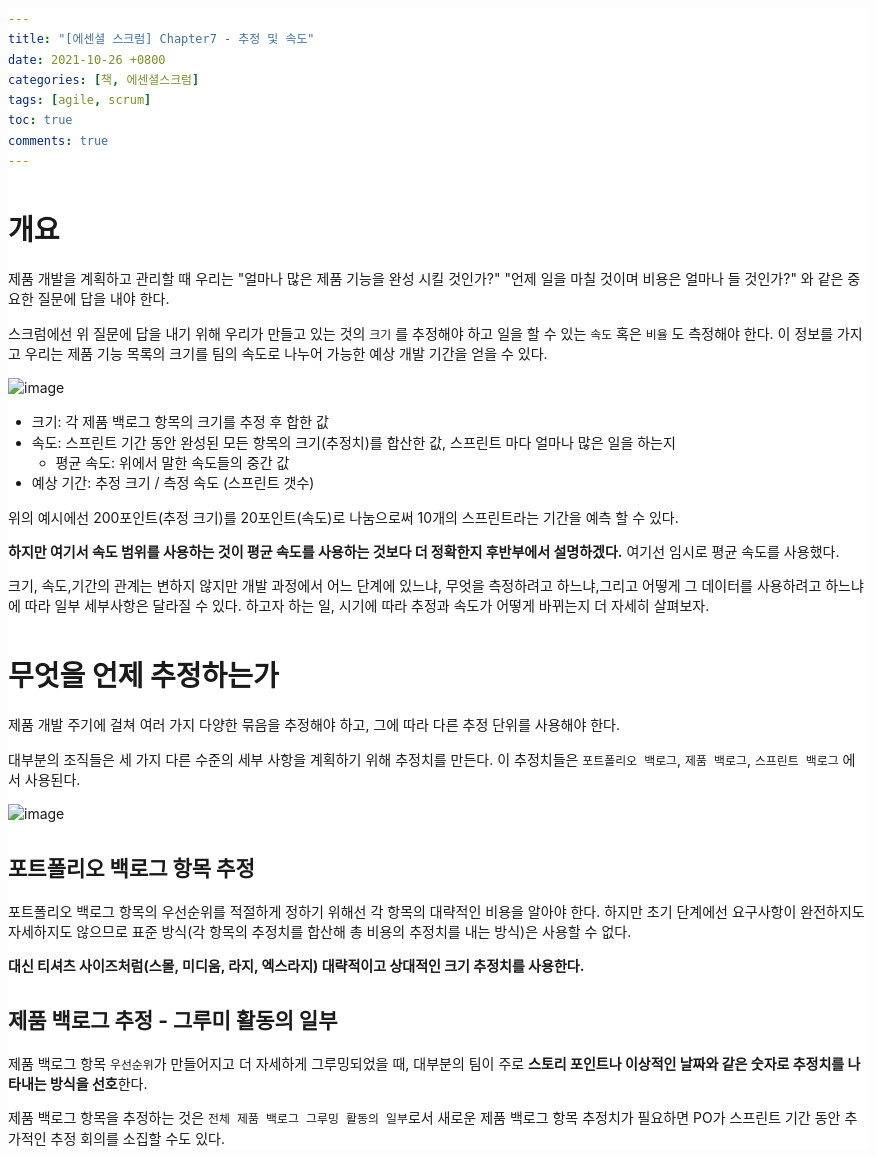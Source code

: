 ```yaml
---
title: "[에센셜 스크럼] Chapter7 - 추정 및 속도"
date: 2021-10-26 +0800
categories: [책, 에센셜스크럼]
tags: [agile, scrum] 
toc: true
comments: true
---
```


# 개요

제품 개발을 계획하고 관리할 때 우리는 "얼마나 많은 제품 기능을 완성 시킬 것인가?" "언제 일을 마칠 것이며 비용은 얼마나 들 것인가?" 와 같은 중요한 질문에 답을 내야 한다.

스크럼에선 위 질문에 답을 내기 위해 우리가 만들고 있는 것의 `크기` 를 추정해야 하고 일을 할 수 있는 `속도` 혹은 `비율` 도 측정해야 한다. 이 정보를 가지고 우리는 제품 기능 목록의 크기를 팀의 속도로 나누어 가능한 예상 개발 기간을 얻을 수 있다.

![image](https://user-images.githubusercontent.com/44339530/138849285-b6e330d7-87c2-4d0c-8639-20831897281e.png)

- 크기: 각 제품 백로그 항목의 크기를 추정 후 합한 값
- 속도: 스프린트 기간 동안 완성된 모든 항목의 크기(추정치)를 합산한 값, 스프린트 마다 얼마나 많은 일을 하는지
  - 평균 속도: 위에서 말한 속도들의 중간 값
- 예상 기간: 추정 크기 / 측정 속도 (스프린트 갯수)

위의 예시에선 200포인트(추정 크기)를 20포인트(속도)로 나눔으로써 10개의 스프린트라는 기간을 예측 할 수 있다.

<b>하지만 여기서 속도 범위를 사용하는 것이 평균 속도를 사용하는 것보다 더 정확한지 후반부에서 설명하겠다.</b> 여기선 임시로 평균 속도를 사용했다.

크기, 속도,기간의 관계는 변하지 않지만 개발 과정에서 어느 단계에 있느냐, 무엇을 측정하려고 하느냐,그리고 어떻게 그 데이터를 사용하려고 하느냐에 따라 일부 세부사항은 달라질 수 있다. 하고자 하는 일, 시기에 따라 추정과 속도가 어떻게 바뀌는지 더 자세히 살펴보자.

# 무엇을 언제 추정하는가

제품 개발 주기에 걸쳐 여러 가지 다양한 묶음을 추정해야 하고, 그에 따라 다른 추정 단위를 사용해야 한다.

대부분의 조직들은 세 가지 다른 수준의 세부 사항을 계획하기 위해 추정치를 만든다. 이 추정치들은 `포트폴리오 백로그`, `제품 백로그`, `스프린트 백로그` 에서 사용된다.

![image](https://user-images.githubusercontent.com/44339530/138855480-81b04c00-d658-4298-9a6b-da4ff248f6ff.png)

## 포트폴리오 백로그 항목 추정
포트폴리오 백로그 항목의 우선순위를 적절하게 정하기 위해선 각 항목의 대략적인 비용을 알아야 한다. 하지만 초기 단계에선 요구사항이 완전하지도 자세하지도 않으므로 표준 방식(각 항목의 추정치를 합산해 총 비용의 추정치를 내는 방식)은 사용할 수 없다.

<b>대신 티셔츠 사이즈처럼(스몰, 미디움, 라지, 엑스라지) 대략적이고 상대적인 크기 추정치를 사용한다.</b>

## 제품 백로그 추정 - 그루미 활동의 일부
제품 백로그 항목 `우선순위`가 만들어지고 더 자세하게 그루밍되었을 때, 대부분의 팀이 주로 <b>스토리 포인트나 이상적인 날짜와 같은 숫자로 추정치를 나타내는 방식을 선호</b>한다.

제품 백로그 항목을 추정하는 것은 `전체 제품 백로그 그루밍 활동의 일부`로서 새로운 제품 백로그 항목 추정치가 필요하면 PO가 스프린트 기간 동안 추가적인 추정 회의를 소집할 수도 있다.
